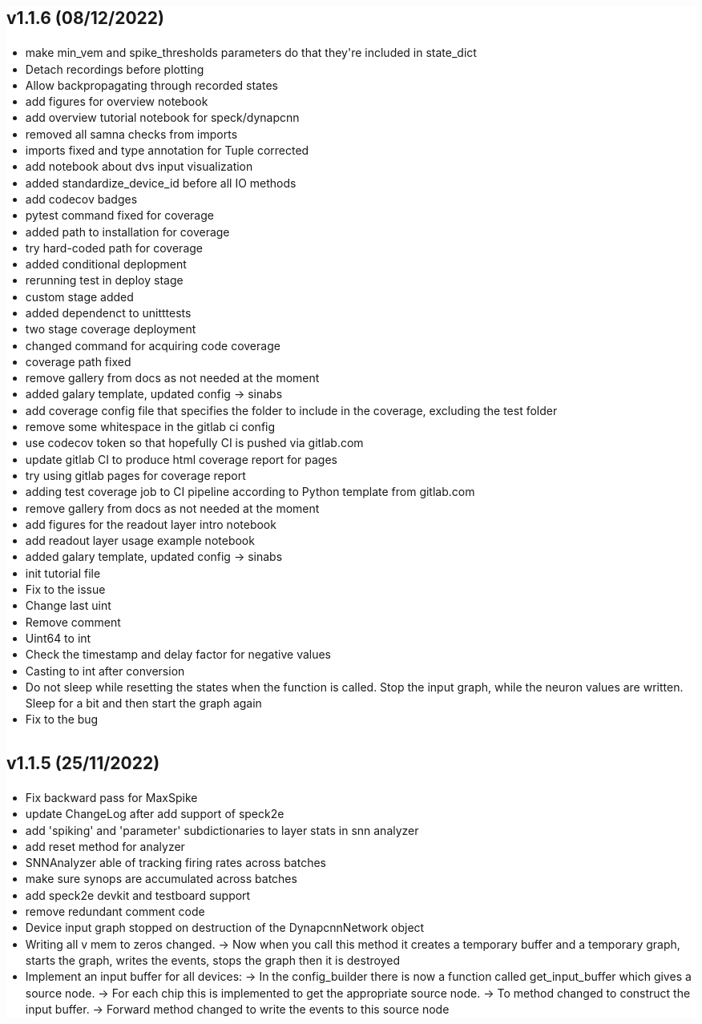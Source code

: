## v1.1.6 (08/12/2022)

* make min\_vem and spike\_thresholds parameters do that they're included in state\_dict
* Detach recordings before plotting
* Allow backpropagating through recorded states
* add figures for overview notebook
* add overview tutorial notebook for speck/dynapcnn
* removed all samna checks from imports
* imports fixed and type annotation for Tuple corrected
* add notebook about dvs input visualization
* added standardize\_device\_id before all IO methods
* add codecov badges
* pytest command fixed for coverage
* added path to installation for coverage
* try hard-coded path for coverage
* added conditional deplopment
* rerunning test in deploy stage
* custom stage added
* added dependenct to unitttests
* two stage coverage deployment
* changed command for acquiring code coverage
* coverage path fixed
* remove gallery from docs as not needed at the moment
* added galary template, updated config -> sinabs
* add coverage config file that specifies the folder to include in the coverage, excluding the test folder
* remove some whitespace in the gitlab ci config
* use codecov token so that hopefully CI is pushed via gitlab.com
* update gitlab CI to produce html coverage report for pages
* try using gitlab pages for coverage report
* adding test coverage job to CI pipeline according to Python template from gitlab.com
* remove gallery from docs as not needed at the moment
* add figures for the readout layer intro notebook
* add readout layer usage example notebook
* added galary template, updated config -> sinabs
* init tutorial file
* Fix to the issue
* Change last uint
* Remove comment
* Uint64 to int
* Check the timestamp and delay factor for negative values
* Casting to int after conversion
* Do not sleep while resetting the states when the function is called. Stop the input graph, while the neuron values are written. Sleep for a bit and then start the graph again
* Fix to the bug

## v1.1.5 (25/11/2022)

* Fix backward pass for MaxSpike
* update ChangeLog after add support of speck2e
* add 'spiking' and 'parameter' subdictionaries to layer stats in snn analyzer
* add reset method for analyzer
* SNNAnalyzer able of tracking firing rates across batches
* make sure synops are accumulated across batches
* add speck2e devkit and testboard support
* remove redundant comment code
* Device input graph stopped on destruction of the DynapcnnNetwork object
* Writing all v mem to zeros changed. -> Now when you call this method it creates a temporary buffer and a temporary graph, starts the graph, writes the events, stops the graph then it is destroyed
* Implement an input buffer for all devices: -> In the config\_builder there is now a function called get\_input\_buffer which gives a source node. -> For each chip this is implemented to get the appropriate source node. -> To method changed to construct the input buffer. -> Forward method changed to write the events to this source node